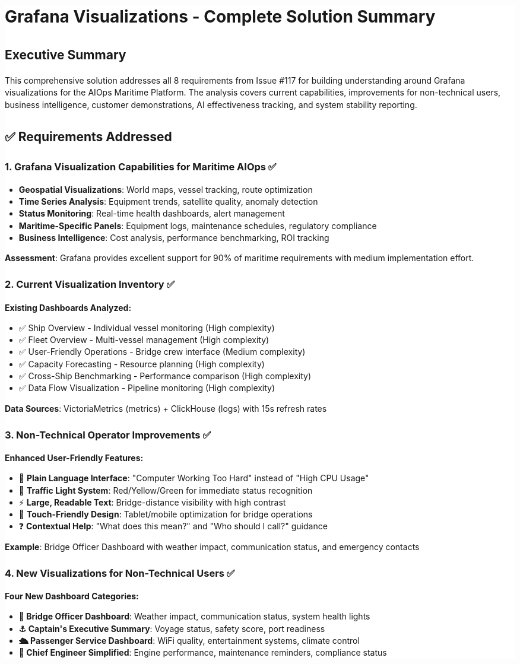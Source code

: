 # Grafana Visualizations - Complete Solution Summary

## Executive Summary

This comprehensive solution addresses all 8 requirements from Issue #117 for building understanding around Grafana visualizations for the AIOps Maritime Platform. The analysis covers current capabilities, improvements for non-technical users, business intelligence, customer demonstrations, AI effectiveness tracking, and system stability reporting.

## ✅ Requirements Addressed

### 1. **Grafana Visualization Capabilities for Maritime AIOps** ✅
- **Geospatial Visualizations**: World maps, vessel tracking, route optimization
- **Time Series Analysis**: Equipment trends, satellite quality, anomaly detection
- **Status Monitoring**: Real-time health dashboards, alert management
- **Maritime-Specific Panels**: Equipment logs, maintenance schedules, regulatory compliance
- **Business Intelligence**: Cost analysis, performance benchmarking, ROI tracking

**Assessment**: Grafana provides excellent support for 90% of maritime requirements with medium implementation effort.

### 2. **Current Visualization Inventory** ✅
**Existing Dashboards Analyzed:**
- ✅ Ship Overview - Individual vessel monitoring (High complexity)
- ✅ Fleet Overview - Multi-vessel management (High complexity) 
- ✅ User-Friendly Operations - Bridge crew interface (Medium complexity)
- ✅ Capacity Forecasting - Resource planning (High complexity)
- ✅ Cross-Ship Benchmarking - Performance comparison (High complexity)
- ✅ Data Flow Visualization - Pipeline monitoring (High complexity)

**Data Sources**: VictoriaMetrics (metrics) + ClickHouse (logs) with 15s refresh rates

### 3. **Non-Technical Operator Improvements** ✅
**Enhanced User-Friendly Features:**
- 🚢 **Plain Language Interface**: "Computer Working Too Hard" instead of "High CPU Usage"
- 🚨 **Traffic Light System**: Red/Yellow/Green for immediate status recognition
- ⚡ **Large, Readable Text**: Bridge-distance visibility with high contrast
- 📱 **Touch-Friendly Design**: Tablet/mobile optimization for bridge operations
- ❓ **Contextual Help**: "What does this mean?" and "Who should I call?" guidance

**Example**: Bridge Officer Dashboard with weather impact, communication status, and emergency contacts

### 4. **New Visualizations for Non-Technical Users** ✅
**Four New Dashboard Categories:**

- **🚢 Bridge Officer Dashboard**: Weather impact, communication status, system health lights
- **⚓ Captain's Executive Summary**: Voyage status, safety score, port readiness
- **🛳️ Passenger Service Dashboard**: WiFi quality, entertainment systems, climate control
- **🔧 Chief Engineer Simplified**: Engine performance, maintenance reminders, compliance status

